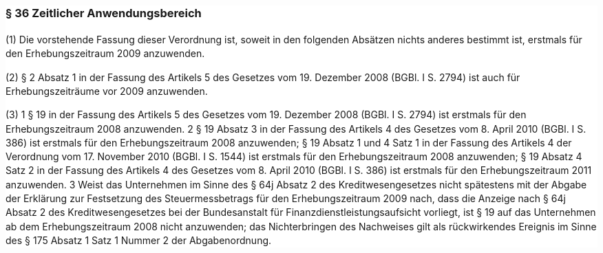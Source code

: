 ### § 36 Zeitlicher Anwendungsbereich

(1) Die vorstehende Fassung dieser Verordnung ist, soweit in den
folgenden Absätzen nichts anderes bestimmt ist, erstmals für den
Erhebungszeitraum 2009 anzuwenden.

(2) § 2 Absatz 1 in der Fassung des Artikels 5 des Gesetzes vom 19.
Dezember 2008 (BGBl. I S. 2794) ist auch für Erhebungszeiträume vor
2009 anzuwenden.

(3)
1             § 19 in der Fassung des Artikels 5 des Gesetzes vom 19.
Dezember 2008 (BGBl. I S. 2794) ist erstmals für den Erhebungszeitraum
2008 anzuwenden.
2             § 19 Absatz 3 in der Fassung des Artikels 4 des Gesetzes
vom 8. April 2010 (BGBl. I S. 386) ist erstmals für den
Erhebungszeitraum 2008 anzuwenden; § 19 Absatz 1 und 4 Satz 1 in der
Fassung des Artikels 4 der Verordnung vom 17. November 2010 (BGBl. I
S. 1544) ist erstmals für den Erhebungszeitraum 2008 anzuwenden; § 19
Absatz 4 Satz 2 in der Fassung des Artikels 4 des Gesetzes vom 8.
April 2010 (BGBl. I S. 386) ist erstmals für den Erhebungszeitraum
2011 anzuwenden.
3             Weist das Unternehmen im Sinne des § 64j Absatz 2 des
Kreditwesengesetzes nicht spätestens mit der Abgabe der Erklärung zur
Festsetzung des Steuermessbetrags für den Erhebungszeitraum 2009 nach,
dass die Anzeige nach § 64j Absatz 2 des Kreditwesengesetzes bei der
Bundesanstalt für Finanzdienstleistungsaufsicht vorliegt, ist § 19 auf
das Unternehmen ab dem Erhebungszeitraum 2008 nicht anzuwenden; das
Nichterbringen des Nachweises gilt als rückwirkendes Ereignis im Sinne
des § 175 Absatz 1 Satz 1 Nummer 2 der Abgabenordnung.

